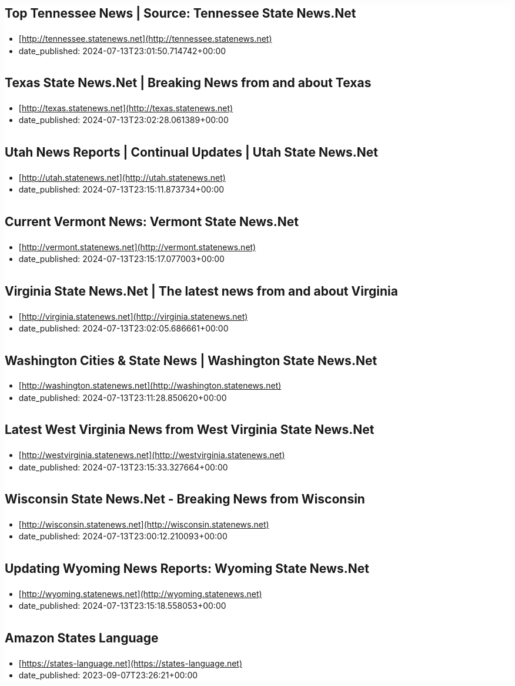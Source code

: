  ## Top Tennessee News | Source: Tennessee State News.Net
 - [http://tennessee.statenews.net](http://tennessee.statenews.net)
 - date_published: 2024-07-13T23:01:50.714742+00:00

 ## Texas State News.Net | Breaking News from and about Texas
 - [http://texas.statenews.net](http://texas.statenews.net)
 - date_published: 2024-07-13T23:02:28.061389+00:00

 ## Utah News Reports | Continual Updates | Utah State News.Net
 - [http://utah.statenews.net](http://utah.statenews.net)
 - date_published: 2024-07-13T23:15:11.873734+00:00

 ## Current Vermont News: Vermont State News.Net
 - [http://vermont.statenews.net](http://vermont.statenews.net)
 - date_published: 2024-07-13T23:15:17.077003+00:00

 ## Virginia State News.Net | The latest news from and about Virginia
 - [http://virginia.statenews.net](http://virginia.statenews.net)
 - date_published: 2024-07-13T23:02:05.686661+00:00

 ## Washington Cities & State News | Washington State News.Net
 - [http://washington.statenews.net](http://washington.statenews.net)
 - date_published: 2024-07-13T23:11:28.850620+00:00

 ## Latest West Virginia  News from West Virginia State News.Net
 - [http://westvirginia.statenews.net](http://westvirginia.statenews.net)
 - date_published: 2024-07-13T23:15:33.327664+00:00

 ## Wisconsin State News.Net - Breaking News from Wisconsin
 - [http://wisconsin.statenews.net](http://wisconsin.statenews.net)
 - date_published: 2024-07-13T23:00:12.210093+00:00

 ## Updating  Wyoming News Reports: Wyoming State News.Net
 - [http://wyoming.statenews.net](http://wyoming.statenews.net)
 - date_published: 2024-07-13T23:15:18.558053+00:00

 ## Amazon States Language
 - [https://states-language.net](https://states-language.net)
 - date_published: 2023-09-07T23:26:21+00:00

